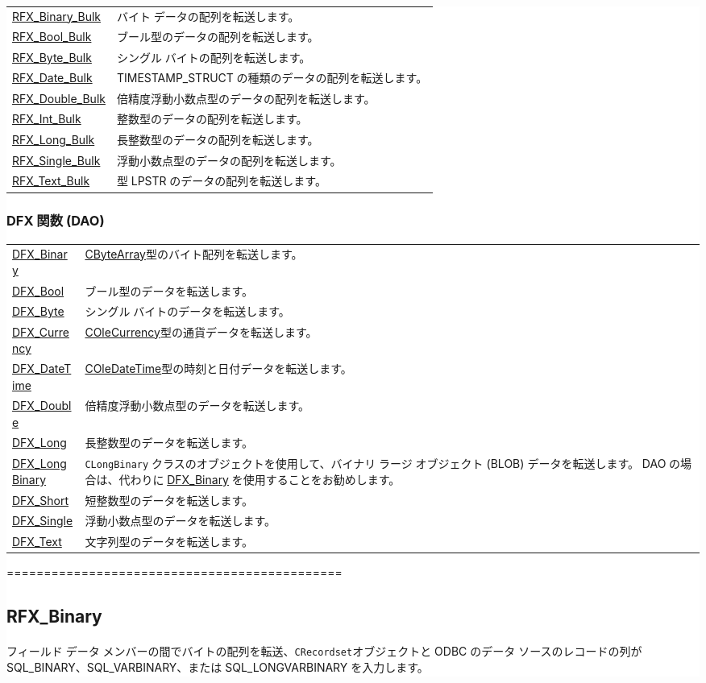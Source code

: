 |||
|-|-|
|[RFX_Binary_Bulk](#rfx_binary_bulk)|バイト データの配列を転送します。|
|[RFX_Bool_Bulk](#rfx_bool_bulk)|ブール型のデータの配列を転送します。|
|[RFX_Byte_Bulk](#rfx_byte_bulk)|シングル バイトの配列を転送します。|
|[RFX_Date_Bulk](#rfx_date_bulk)|TIMESTAMP_STRUCT の種類のデータの配列を転送します。|
|[RFX_Double_Bulk](#rfx_double_bulk)|倍精度浮動小数点型のデータの配列を転送します。|
|[RFX_Int_Bulk](#rfx_int_bulk)|整数型のデータの配列を転送します。|
|[RFX_Long_Bulk](#rfx_long_bulk)|長整数型のデータの配列を転送します。|
|[RFX_Single_Bulk](#rfx_single_bulk)|浮動小数点型のデータの配列を転送します。|
|[RFX_Text_Bulk](#rfx_text_bulk)|型 LPSTR のデータの配列を転送します。|

### <a name="dfx-functions-dao"></a>DFX 関数 (DAO)

|||
|-|-|
|[DFX_Binary](#dfx_binary)|[CByteArray](cbytearray-class.md)型のバイト配列を転送します。|
|[DFX_Bool](#dfx_bool)|ブール型のデータを転送します。|
|[DFX_Byte](#dfx_byte)|シングル バイトのデータを転送します。|
|[DFX_Currency](#dfx_currency)|[COleCurrency](colecurrency-class.md)型の通貨データを転送します。|
|[DFX_DateTime](#dfx_datetime)|[COleDateTime](../../atl-mfc-shared/reference/coledatetime-class.md)型の時刻と日付データを転送します。|
|[DFX_Double](#dfx_double)|倍精度浮動小数点型のデータを転送します。|
|[DFX_Long](#dfx_long)|長整数型のデータを転送します。|
|[DFX_LongBinary](#dfx_longbinary)|`CLongBinary` クラスのオブジェクトを使用して、バイナリ ラージ オブジェクト (BLOB) データを転送します。 DAO の場合は、代わりに [DFX_Binary](#dfx_binary) を使用することをお勧めします。|
|[DFX_Short](#dfx_short)|短整数型のデータを転送します。|
|[DFX_Single](#dfx_single)|浮動小数点型のデータを転送します。|
|[DFX_Text](#dfx_text)|文字列型のデータを転送します。|

=============================================

## <a name="rfx_binary"></a>  RFX_Binary

フィールド データ メンバーの間でバイトの配列を転送、`CRecordset`オブジェクトと ODBC のデータ ソースのレコードの列が SQL_BINARY、SQL_VARBINARY、または SQL_LONGVARBINARY を入力します。
